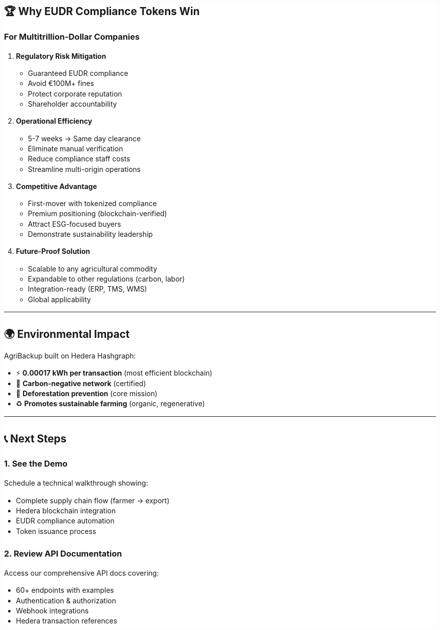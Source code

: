 ## 🏆 Why EUDR Compliance Tokens Win

### For Multitrillion-Dollar Companies

1. **Regulatory Risk Mitigation**
   - Guaranteed EUDR compliance
   - Avoid €100M+ fines
   - Protect corporate reputation
   - Shareholder accountability

2. **Operational Efficiency**
   - 5-7 weeks → Same day clearance
   - Eliminate manual verification
   - Reduce compliance staff costs
   - Streamline multi-origin operations

3. **Competitive Advantage**
   - First-mover with tokenized compliance
   - Premium positioning (blockchain-verified)
   - Attract ESG-focused buyers
   - Demonstrate sustainability leadership

4. **Future-Proof Solution**
   - Scalable to any agricultural commodity
   - Expandable to other regulations (carbon, labor)
   - Integration-ready (ERP, TMS, WMS)
   - Global applicability

---

## 🌍 Environmental Impact

AgriBackup built on Hedera Hashgraph:
- ⚡ **0.00017 kWh per transaction** (most efficient blockchain)
- 🌱 **Carbon-negative network** (certified)
- 🌲 **Deforestation prevention** (core mission)
- ♻️ **Promotes sustainable farming** (organic, regenerative)

---

## 📞 Next Steps

### 1. **See the Demo**
Schedule a technical walkthrough showing:
- Complete supply chain flow (farmer → export)
- Hedera blockchain integration
- EUDR compliance automation
- Token issuance process

### 2. **Review API Documentation**
Access our comprehensive API docs covering:
- 60+ endpoints with examples
- Authentication & authorization
- Webhook integrations
- Hedera transaction references
